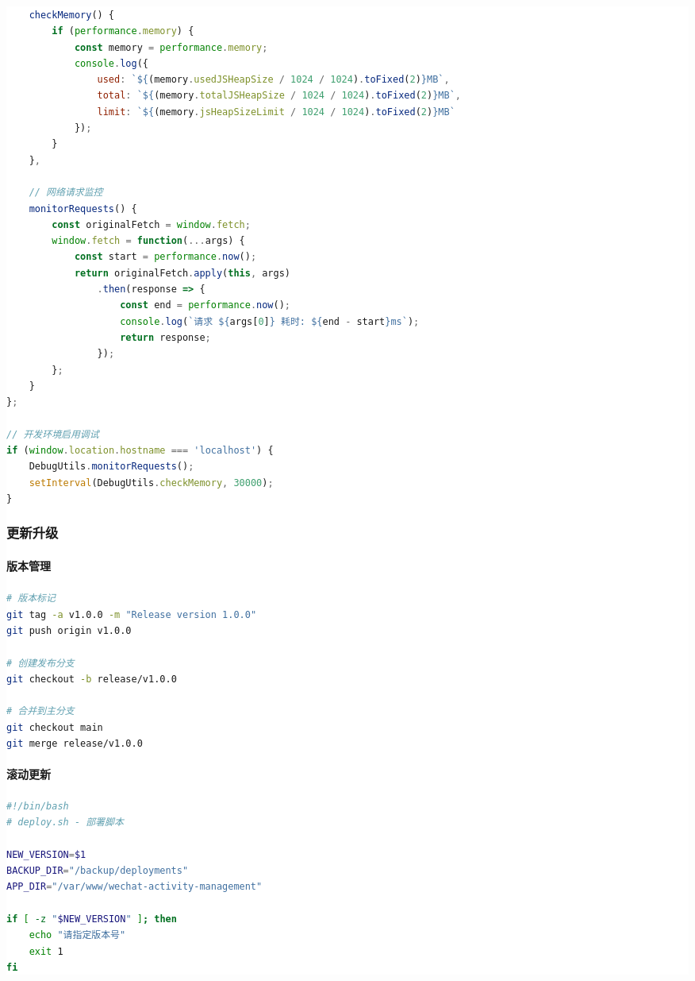 ```javascript
    checkMemory() {
        if (performance.memory) {
            const memory = performance.memory;
            console.log({
                used: `${(memory.usedJSHeapSize / 1024 / 1024).toFixed(2)}MB`,
                total: `${(memory.totalJSHeapSize / 1024 / 1024).toFixed(2)}MB`,
                limit: `${(memory.jsHeapSizeLimit / 1024 / 1024).toFixed(2)}MB`
            });
        }
    },
    
    // 网络请求监控
    monitorRequests() {
        const originalFetch = window.fetch;
        window.fetch = function(...args) {
            const start = performance.now();
            return originalFetch.apply(this, args)
                .then(response => {
                    const end = performance.now();
                    console.log(`请求 ${args[0]} 耗时: ${end - start}ms`);
                    return response;
                });
        };
    }
};

// 开发环境启用调试
if (window.location.hostname === 'localhost') {
    DebugUtils.monitorRequests();
    setInterval(DebugUtils.checkMemory, 30000);
}
```

### 更新升级

#### 版本管理
```bash
# 版本标记
git tag -a v1.0.0 -m "Release version 1.0.0"
git push origin v1.0.0

# 创建发布分支
git checkout -b release/v1.0.0

# 合并到主分支
git checkout main
git merge release/v1.0.0
```

#### 滚动更新
```bash
#!/bin/bash
# deploy.sh - 部署脚本

NEW_VERSION=$1
BACKUP_DIR="/backup/deployments"
APP_DIR="/var/www/wechat-activity-management"

if [ -z "$NEW_VERSION" ]; then
    echo "请指定版本号"
    exit 1
fi

```